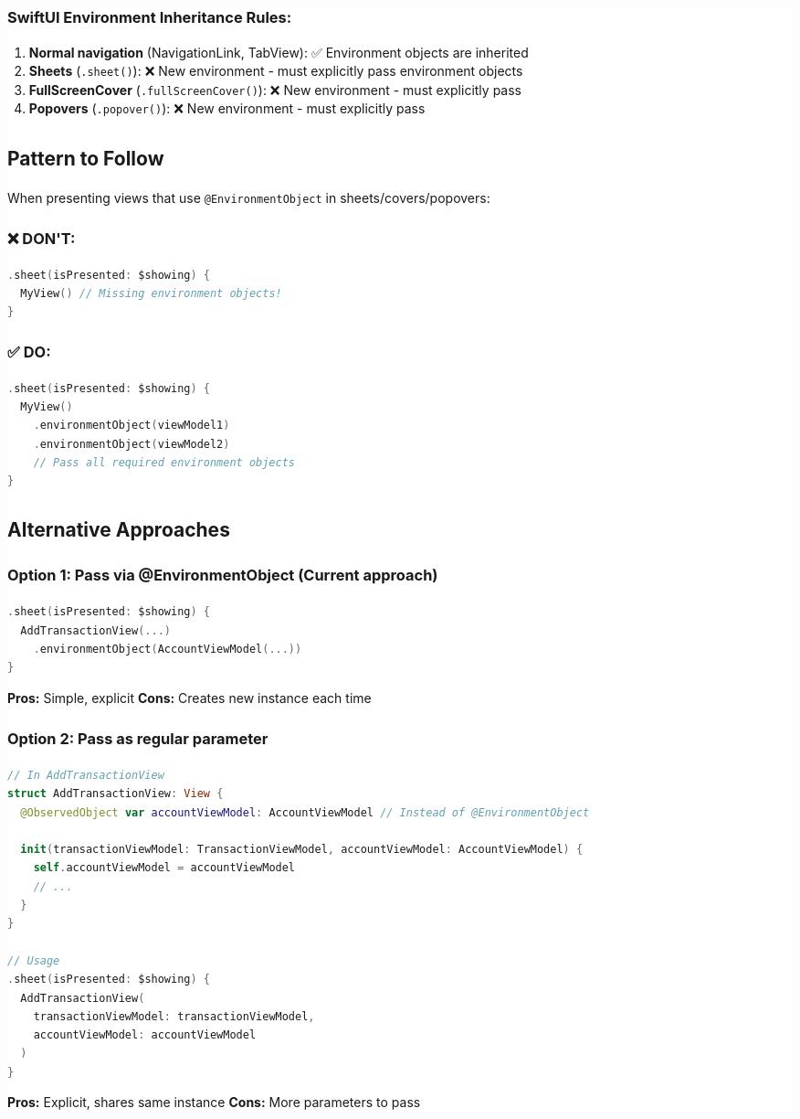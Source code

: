 ### SwiftUI Environment Inheritance Rules:

1. **Normal navigation** (NavigationLink, TabView): ✅ Environment objects are inherited
2. **Sheets** (`.sheet()`): ❌ New environment - must explicitly pass environment objects
3. **FullScreenCover** (`.fullScreenCover()`): ❌ New environment - must explicitly pass
4. **Popovers** (`.popover()`): ❌ New environment - must explicitly pass

## Pattern to Follow

When presenting views that use `@EnvironmentObject` in sheets/covers/popovers:

### ❌ DON'T:
```swift
.sheet(isPresented: $showing) {
  MyView() // Missing environment objects!
}
```

### ✅ DO:
```swift
.sheet(isPresented: $showing) {
  MyView()
    .environmentObject(viewModel1)
    .environmentObject(viewModel2)
    // Pass all required environment objects
}
```

## Alternative Approaches

### Option 1: Pass via @EnvironmentObject (Current approach)
```swift
.sheet(isPresented: $showing) {
  AddTransactionView(...)
    .environmentObject(AccountViewModel(...))
}
```
**Pros:** Simple, explicit
**Cons:** Creates new instance each time

### Option 2: Pass as regular parameter
```swift
// In AddTransactionView
struct AddTransactionView: View {
  @ObservedObject var accountViewModel: AccountViewModel // Instead of @EnvironmentObject

  init(transactionViewModel: TransactionViewModel, accountViewModel: AccountViewModel) {
    self.accountViewModel = accountViewModel
    // ...
  }
}

// Usage
.sheet(isPresented: $showing) {
  AddTransactionView(
    transactionViewModel: transactionViewModel,
    accountViewModel: accountViewModel
  )
}
```
**Pros:** Explicit, shares same instance
**Cons:** More parameters to pass
